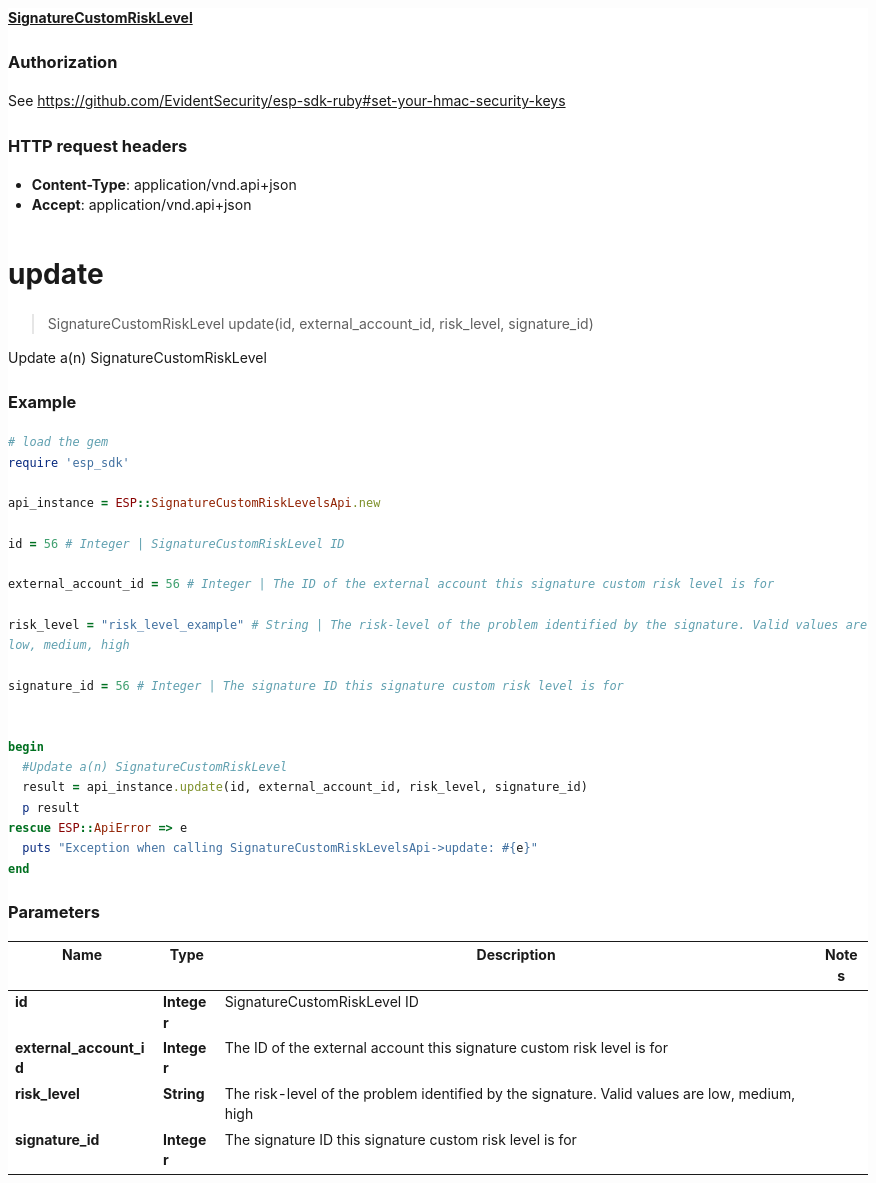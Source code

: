 [**SignatureCustomRiskLevel**](SignatureCustomRiskLevel.md)

### Authorization

See https://github.com/EvidentSecurity/esp-sdk-ruby#set-your-hmac-security-keys

### HTTP request headers

 - **Content-Type**: application/vnd.api+json
 - **Accept**: application/vnd.api+json



# **update**
> SignatureCustomRiskLevel update(id, external_account_id, risk_level, signature_id)

Update a(n) SignatureCustomRiskLevel

### Example
```ruby
# load the gem
require 'esp_sdk'

api_instance = ESP::SignatureCustomRiskLevelsApi.new

id = 56 # Integer | SignatureCustomRiskLevel ID

external_account_id = 56 # Integer | The ID of the external account this signature custom risk level is for

risk_level = "risk_level_example" # String | The risk-level of the problem identified by the signature. Valid values are low, medium, high

signature_id = 56 # Integer | The signature ID this signature custom risk level is for


begin
  #Update a(n) SignatureCustomRiskLevel
  result = api_instance.update(id, external_account_id, risk_level, signature_id)
  p result
rescue ESP::ApiError => e
  puts "Exception when calling SignatureCustomRiskLevelsApi->update: #{e}"
end
```

### Parameters

Name | Type | Description  | Notes
------------- | ------------- | ------------- | -------------
 **id** | **Integer**| SignatureCustomRiskLevel ID | 
 **external_account_id** | **Integer**| The ID of the external account this signature custom risk level is for | 
 **risk_level** | **String**| The risk-level of the problem identified by the signature. Valid values are low, medium, high | 
 **signature_id** | **Integer**| The signature ID this signature custom risk level is for | 
